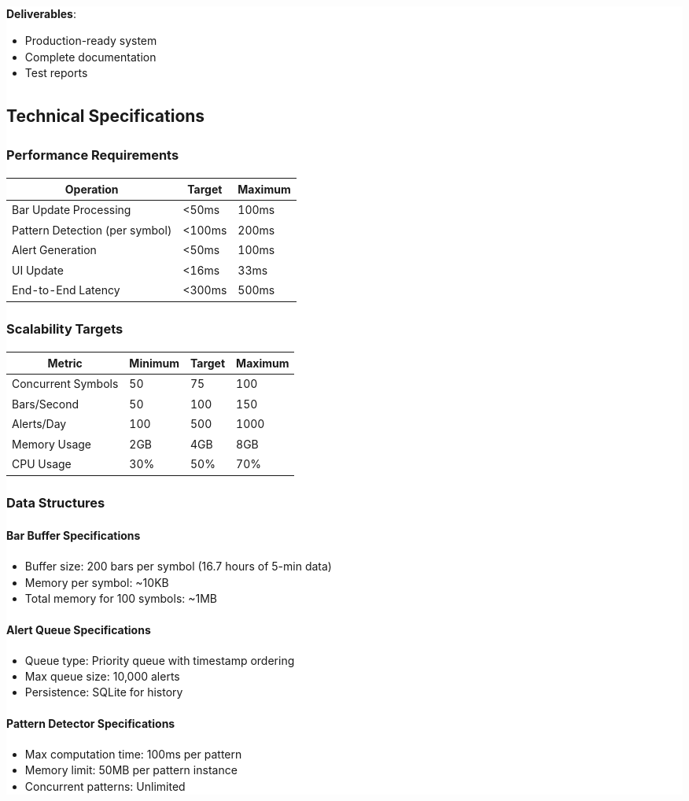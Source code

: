 **Deliverables**:
- Production-ready system
- Complete documentation
- Test reports

## Technical Specifications

### Performance Requirements

| Operation | Target | Maximum |
|-----------|--------|---------|
| Bar Update Processing | <50ms | 100ms |
| Pattern Detection (per symbol) | <100ms | 200ms |
| Alert Generation | <50ms | 100ms |
| UI Update | <16ms | 33ms |
| End-to-End Latency | <300ms | 500ms |

### Scalability Targets

| Metric | Minimum | Target | Maximum |
|--------|---------|--------|---------|
| Concurrent Symbols | 50 | 75 | 100 |
| Bars/Second | 50 | 100 | 150 |
| Alerts/Day | 100 | 500 | 1000 |
| Memory Usage | 2GB | 4GB | 8GB |
| CPU Usage | 30% | 50% | 70% |

### Data Structures

#### Bar Buffer Specifications
- Buffer size: 200 bars per symbol (16.7 hours of 5-min data)
- Memory per symbol: ~10KB
- Total memory for 100 symbols: ~1MB

#### Alert Queue Specifications
- Queue type: Priority queue with timestamp ordering
- Max queue size: 10,000 alerts
- Persistence: SQLite for history

#### Pattern Detector Specifications
- Max computation time: 100ms per pattern
- Memory limit: 50MB per pattern instance
- Concurrent patterns: Unlimited
